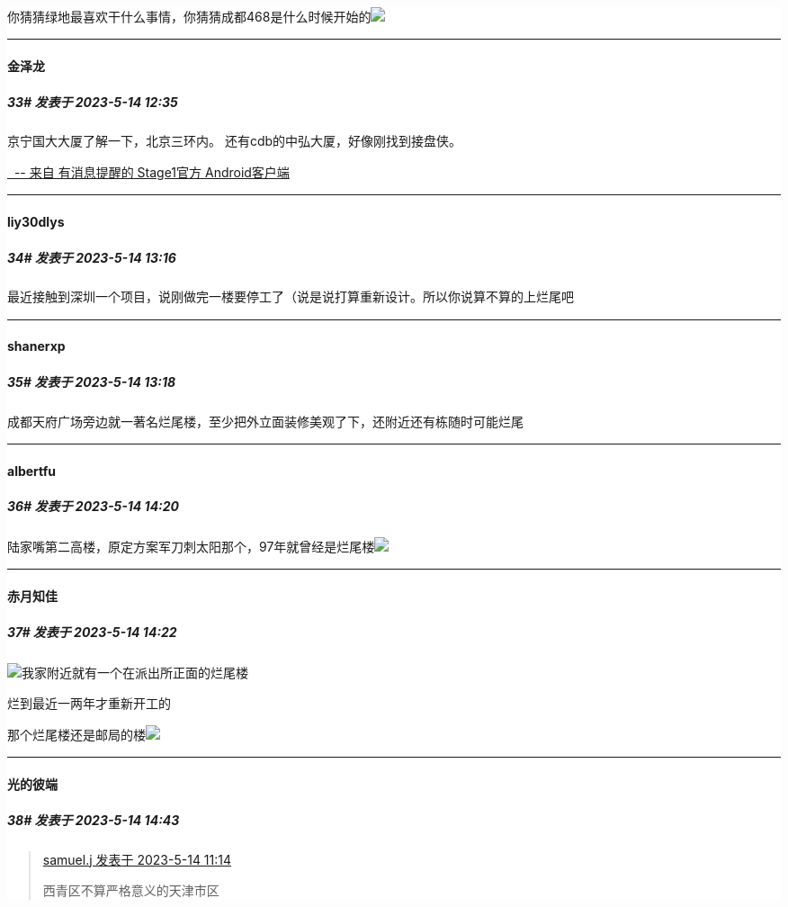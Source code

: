 你猜猜绿地最喜欢干什么事情，你猜猜成都468是什么时候开始的<img src="https://static.saraba1st.com/image/smiley/face2017/048.png" referrerpolicy="no-referrer">

*****

####  金泽龙  
##### 33#       发表于 2023-5-14 12:35

京宁国大大厦了解一下，北京三环内。
还有cdb的中弘大厦，好像刚找到接盘侠。

[  -- 来自 有消息提醒的 Stage1官方 Android客户端](https://www.coolapk.com/apk/140634)

*****

####  liy30dlys  
##### 34#       发表于 2023-5-14 13:16

最近接触到深圳一个项目，说刚做完一楼要停工了（说是说打算重新设计。所以你说算不算的上烂尾吧

*****

####  shanerxp  
##### 35#       发表于 2023-5-14 13:18

成都天府广场旁边就一著名烂尾楼，至少把外立面装修美观了下，还附近还有栋随时可能烂尾

*****

####  albertfu  
##### 36#       发表于 2023-5-14 14:20

陆家嘴第二高楼，原定方案军刀刺太阳那个，97年就曾经是烂尾楼<img src="https://static.saraba1st.com/image/smiley/face2017/037.png" referrerpolicy="no-referrer">

*****

####  赤月知佳  
##### 37#       发表于 2023-5-14 14:22

<img src="https://static.saraba1st.com/image/smiley/face2017/067.png" referrerpolicy="no-referrer">我家附近就有一个在派出所正面的烂尾楼

烂到最近一两年才重新开工的

那个烂尾楼还是邮局的楼<img src="https://static.saraba1st.com/image/smiley/face2017/067.png" referrerpolicy="no-referrer">

*****

####  光的彼端  
##### 38#       发表于 2023-5-14 14:43

<blockquote><a href="httphttps://bbs.saraba1st.com/2b/forum.php?mod=redirect&amp;goto=findpost&amp;pid=60839803&amp;ptid=2134216" target="_blank">samuel.j 发表于 2023-5-14 11:14</a>

西青区不算严格意义的天津市区
